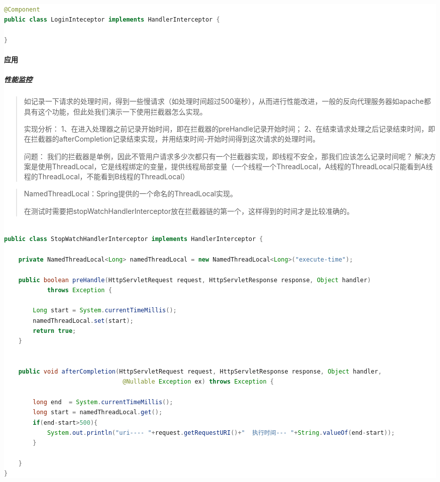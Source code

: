 ```java
@Component
public class LoginInteceptor implements HandlerInterceptor {
    
}
```

#### 应用

##### 性能监控

> 如记录一下请求的处理时间，得到一些慢请求（如处理时间超过500毫秒），从而进行性能改进，一般的反向代理服务器如apache都具有这个功能，但此处我们演示一下使用拦截器怎么实现。
>
> 
>
> 实现分析：
> 1、在进入处理器之前记录开始时间，即在拦截器的preHandle记录开始时间；
> 2、在结束请求处理之后记录结束时间，即在拦截器的afterCompletion记录结束实现，并用结束时间-开始时间得到这次请求的处理时间。
>
> 
>
> 问题：
> 我们的拦截器是单例，因此不管用户请求多少次都只有一个拦截器实现，即线程不安全，那我们应该怎么记录时间呢？
> 解决方案是使用ThreadLocal，它是线程绑定的变量，提供线程局部变量（一个线程一个ThreadLocal，A线程的ThreadLocal只能看到A线程的ThreadLocal，不能看到B线程的ThreadLocal）

> NamedThreadLocal：Spring提供的一个命名的ThreadLocal实现。
>
> 在测试时需要把stopWatchHandlerInterceptor放在拦截器链的第一个，这样得到的时间才是比较准确的。

```java

public class StopWatchHandlerInterceptor implements HandlerInterceptor {

    private NamedThreadLocal<Long> namedThreadLocal = new NamedThreadLocal<Long>("execute-time");

    public boolean preHandle(HttpServletRequest request, HttpServletResponse response, Object handler)
            throws Exception {

        Long start = System.currentTimeMillis();
        namedThreadLocal.set(start);
        return true;
    }


    public void afterCompletion(HttpServletRequest request, HttpServletResponse response, Object handler,
                                 @Nullable Exception ex) throws Exception {

        long end  = System.currentTimeMillis();
        long start = namedThreadLocal.get();
        if(end-start>500){
            System.out.println("uri---- "+request.getRequestURI()+"  执行时间--- "+String.valueOf(end-start));
        }

    }
}
```
